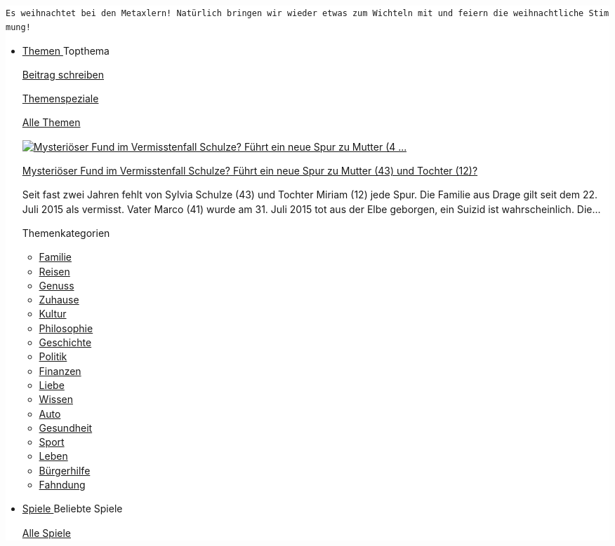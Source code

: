     Es weihnachtet bei den Metaxlern! Natürlich bringen wir wieder etwas zum Wichteln mit und feiern die weihnachtliche Stimmung!

-   [<span class="navDiagonal navDiagonalLeft"></span> Themen <span class="navDiagonal navDiagonalRight"></span>](/themen)
    Topthema

    <a href="/themen/eintrag/erstellen" id="createTopicBtn" class="btn-green btn-size-s noprint btn"><span class="btnText">Beitrag schreiben</span></a>

    <a href="/themen/merken/beliebte-themen" id="5921b40ed052c" class="btn-blue btn-size-s btn-text-only noprint btn"><span class="btnText">Themenspeziale</span></a>

    <a href="/themen" id="5921b40ed059a" class="btn-blue btn-size-s btn-transparent noprint btn"><span class="btnText">Alle Themen</span></a>

    [<img src="https://images.wize.life/datei/themen/medium/id/59201b0a297b5028d953ceb8/mysterioeser-fund-im-vermisstenfall-schulze-fuehrt-ein-neue.jpg" alt="Mysteriöser Fund im Vermisstenfall Schulze? Führt ein neue Spur zu Mutter (4 ..." class="medium" />](/themen/kategorie/fahndung/artikel/57717/mysterioeser-fund-im-vermisstenfall-schulze-fuehrt-ein-neue-spur-zu-mutter-43-und-tochter-12)

    [Mysteriöser Fund im Vermisstenfall Schulze? Führt ein neue Spur zu Mutter (43) und Tochter (12)?](/themen/kategorie/fahndung/artikel/57717/mysterioeser-fund-im-vermisstenfall-schulze-fuehrt-ein-neue-spur-zu-mutter-43-und-tochter-12)

    Seit fast zwei Jahren fehlt von Sylvia Schulze (43) und Tochter Miriam (12) jede Spur. Die Familie aus Drage gilt seit dem 22. Juli 2015 als vermisst. Vater Marco (41) wurde am 31. Juli 2015 tot aus der Elbe geborgen, ein Suizid ist wahrscheinlich. Die...

    Themenkategorien

    -   [Familie](/themen/kategorie/familie)
    -   [Reisen](/themen/kategorie/reisen)
    -   [Genuss](/themen/kategorie/genuss)
    -   [Zuhause](/themen/kategorie/zuhause)
    -   [Kultur](/themen/kategorie/kultur)
    -   [Philosophie](/themen/kategorie/philosophie)

    <!-- -->

    -   [Geschichte](/themen/kategorie/geschichte)
    -   [Politik](/themen/kategorie/politik)
    -   [Finanzen](/themen/kategorie/finanzen)
    -   [Liebe](/themen/kategorie/liebe)
    -   [Wissen](/themen/kategorie/wissen)
    -   [Auto](/themen/kategorie/auto)

    <!-- -->

    -   [Gesundheit](/themen/kategorie/gesundheit)
    -   [Sport](/themen/kategorie/sport)
    -   [Leben](/themen/kategorie/leben)
    -   [Bürgerhilfe](/themen/kategorie/buergerhilfe)
    -   [Fahndung](/themen/kategorie/fahndung)

-   [<span class="navDiagonal navDiagonalLeft"></span> Spiele <span class="navDiagonal navDiagonalRight"></span>](/spielewelt)
    Beliebte Spiele

    <a href="/spielewelt" id="5921b40ed28cc" class="btn-blue btn-size-s btn-transparent noprint btn"><span class="btnText">Alle Spiele</span></a>

